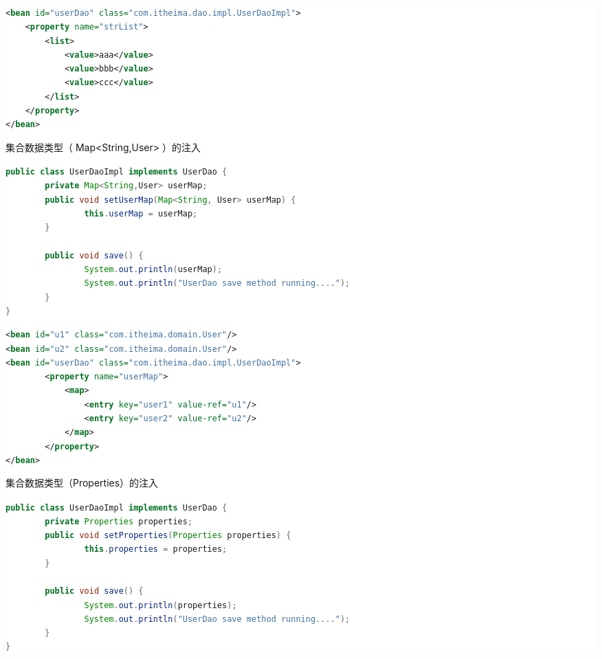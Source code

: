 

```xml
<bean id="userDao" class="com.itheima.dao.impl.UserDaoImpl">
    <property name="strList">
        <list>
            <value>aaa</value>
            <value>bbb</value>
            <value>ccc</value>
        </list>
    </property>
</bean>
```



集合数据类型（ Map<String,User> ）的注入

```java
public class UserDaoImpl implements UserDao {
		private Map<String,User> userMap;
		public void setUserMap(Map<String, User> userMap) {
				this.userMap = userMap;
		}
  
		public void save() {
				System.out.println(userMap);
				System.out.println("UserDao save method running....");
		}
}
```



```xml
<bean id="u1" class="com.itheima.domain.User"/>
<bean id="u2" class="com.itheima.domain.User"/>
<bean id="userDao" class="com.itheima.dao.impl.UserDaoImpl">
		<property name="userMap">
    		<map>
        		<entry key="user1" value-ref="u1"/>
        		<entry key="user2" value-ref="u2"/>
    		</map>
		</property>
</bean>
```



集合数据类型（Properties）的注入

```java
public class UserDaoImpl implements UserDao {
		private Properties properties;
		public void setProperties(Properties properties) {
				this.properties = properties;
		}
  
		public void save() {
				System.out.println(properties);
				System.out.println("UserDao save method running....");
		}
}
```
